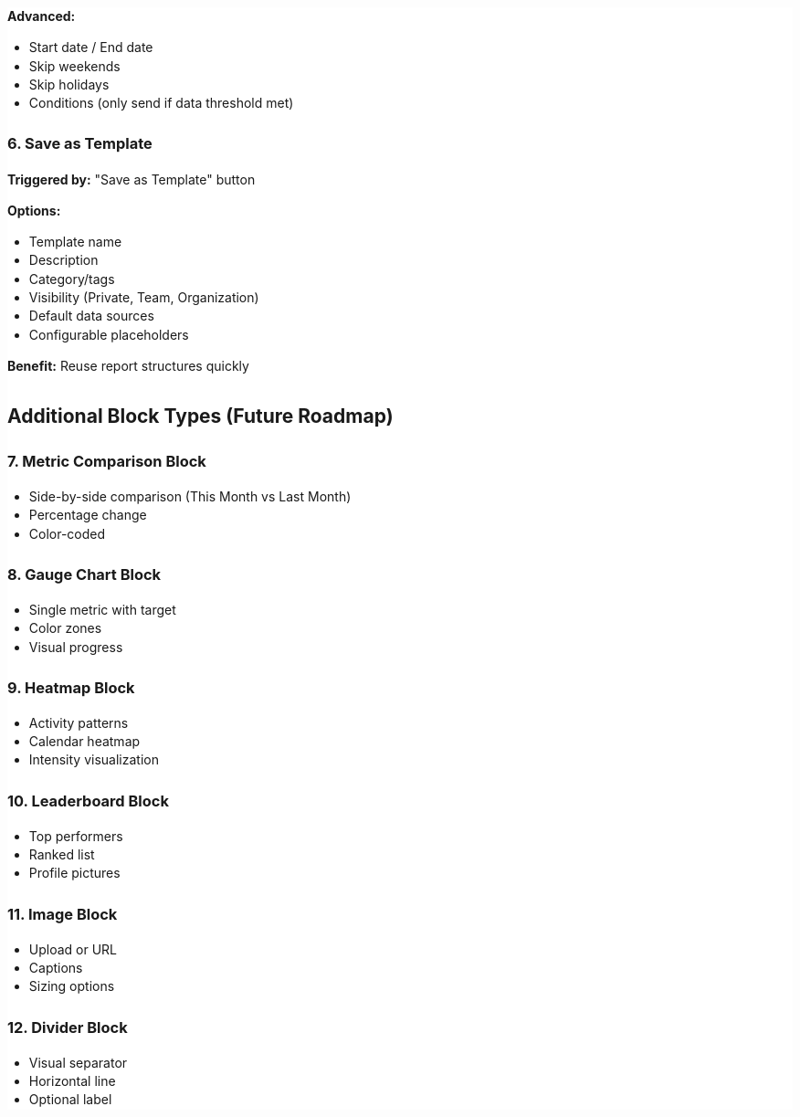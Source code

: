 **Advanced:**
- Start date / End date
- Skip weekends
- Skip holidays
- Conditions (only send if data threshold met)

### 6. Save as Template

**Triggered by:** "Save as Template" button

**Options:**
- Template name
- Description
- Category/tags
- Visibility (Private, Team, Organization)
- Default data sources
- Configurable placeholders

**Benefit:** Reuse report structures quickly

## Additional Block Types (Future Roadmap)

### 7. Metric Comparison Block
- Side-by-side comparison (This Month vs Last Month)
- Percentage change
- Color-coded

### 8. Gauge Chart Block
- Single metric with target
- Color zones
- Visual progress

### 9. Heatmap Block
- Activity patterns
- Calendar heatmap
- Intensity visualization

### 10. Leaderboard Block
- Top performers
- Ranked list
- Profile pictures

### 11. Image Block
- Upload or URL
- Captions
- Sizing options

### 12. Divider Block
- Visual separator
- Horizontal line
- Optional label
